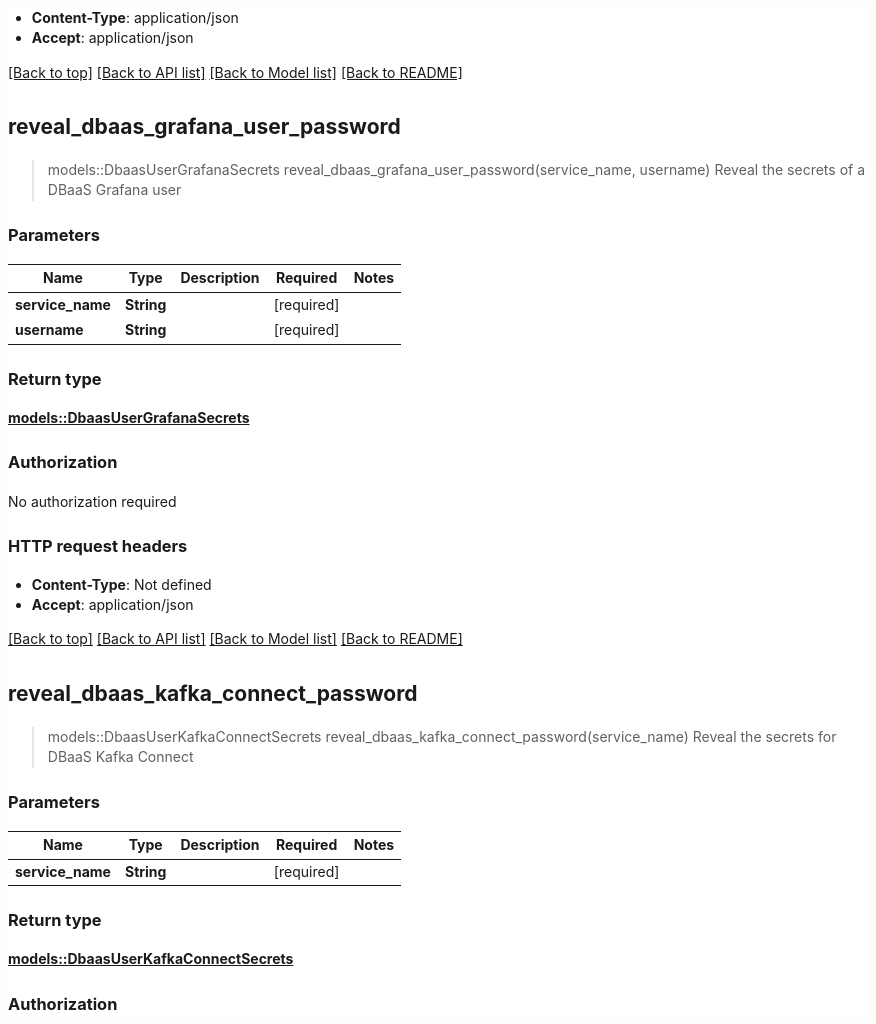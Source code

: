 - **Content-Type**: application/json
- **Accept**: application/json

[[Back to top]](#) [[Back to API list]](../README.md#documentation-for-api-endpoints) [[Back to Model list]](../README.md#documentation-for-models) [[Back to README]](../README.md)


## reveal_dbaas_grafana_user_password

> models::DbaasUserGrafanaSecrets reveal_dbaas_grafana_user_password(service_name, username)
Reveal the secrets of a DBaaS Grafana user

### Parameters


Name | Type | Description  | Required | Notes
------------- | ------------- | ------------- | ------------- | -------------
**service_name** | **String** |  | [required] |
**username** | **String** |  | [required] |

### Return type

[**models::DbaasUserGrafanaSecrets**](dbaas-user-grafana-secrets.md)

### Authorization

No authorization required

### HTTP request headers

- **Content-Type**: Not defined
- **Accept**: application/json

[[Back to top]](#) [[Back to API list]](../README.md#documentation-for-api-endpoints) [[Back to Model list]](../README.md#documentation-for-models) [[Back to README]](../README.md)


## reveal_dbaas_kafka_connect_password

> models::DbaasUserKafkaConnectSecrets reveal_dbaas_kafka_connect_password(service_name)
Reveal the secrets for DBaaS Kafka Connect

### Parameters


Name | Type | Description  | Required | Notes
------------- | ------------- | ------------- | ------------- | -------------
**service_name** | **String** |  | [required] |

### Return type

[**models::DbaasUserKafkaConnectSecrets**](dbaas-user-kafka-connect-secrets.md)

### Authorization
